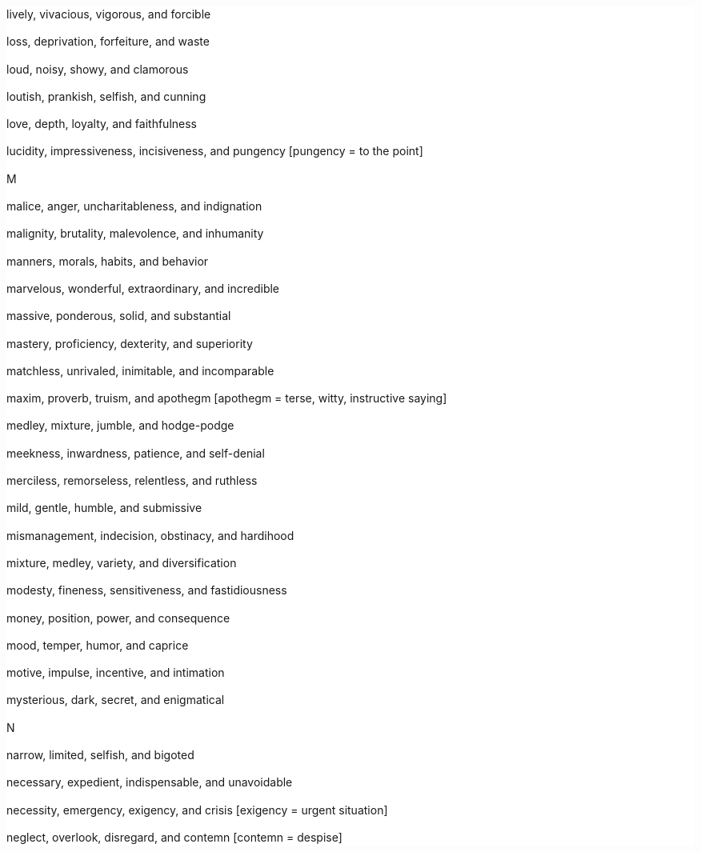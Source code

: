lively, vivacious, vigorous, and forcible

loss, deprivation, forfeiture, and waste

loud, noisy, showy, and clamorous

loutish, prankish, selfish, and cunning

love, depth, loyalty, and faithfulness

lucidity, impressiveness, incisiveness, and pungency
                                                [pungency = to the point]


M

malice, anger, uncharitableness, and indignation

malignity, brutality, malevolence, and inhumanity

manners, morals, habits, and behavior

marvelous, wonderful, extraordinary, and incredible

massive, ponderous, solid, and substantial

mastery, proficiency, dexterity, and superiority

matchless, unrivaled, inimitable, and incomparable

maxim, proverb, truism, and apothegm
                            [apothegm = terse, witty, instructive saying]

medley, mixture, jumble, and hodge-podge

meekness, inwardness, patience, and self-denial

merciless, remorseless, relentless, and ruthless

mild, gentle, humble, and submissive

mismanagement, indecision, obstinacy, and hardihood

mixture, medley, variety, and diversification

modesty, fineness, sensitiveness, and fastidiousness

money, position, power, and consequence

mood, temper, humor, and caprice

motive, impulse, incentive, and intimation

mysterious, dark, secret, and enigmatical


N

narrow, limited, selfish, and bigoted

necessary, expedient, indispensable, and unavoidable

necessity, emergency, exigency, and crisis  [exigency = urgent situation]

neglect, overlook, disregard, and contemn   [contemn = despise]
